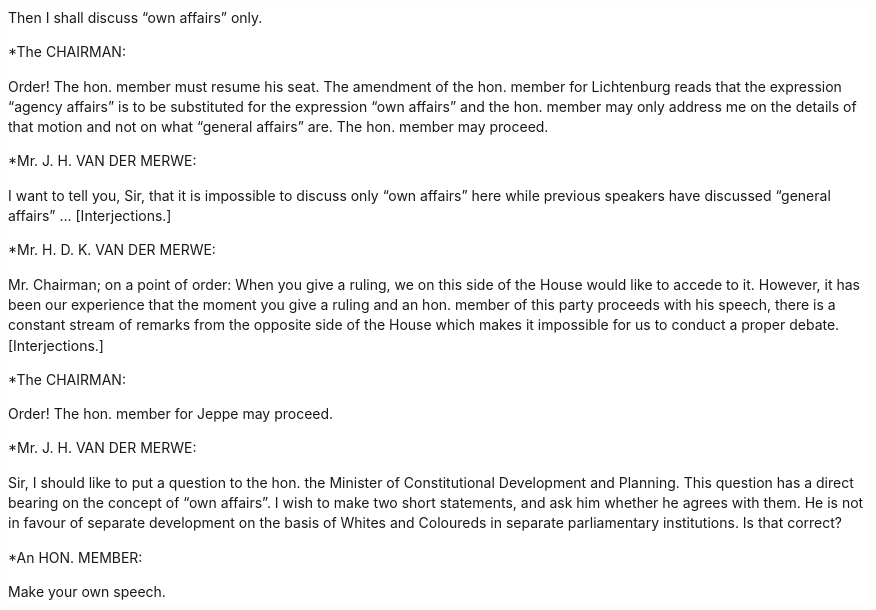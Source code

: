 <p>Then I shall discuss &#x201C;own affairs&#x201D; only.</p>

</speech>

<speech by="#chairman">

<from>*The <person refersTo="hansard_za">CHAIRMAN</person>:</from>

<p>Order! The hon. member must resume his seat. The amendment of the hon. member for Lichtenburg reads that the expression &#x201C;agency affairs&#x201D; is to be substituted for the expression &#x201C;own affairs&#x201D; and the hon. member may only address me on the details of that motion and not on what &#x201C;general affairs&#x201D; are. The hon. member may proceed.</p>

</speech>

<speech by="#van_der_merwe">

<from>*Mr. <person refersTo="hansard_za">J. H. VAN DER MERWE</person>:</from>

<p>I want to tell you, Sir, that it is impossible to discuss only &#x201C;own affairs&#x201D; here while previous speakers have discussed &#x201C;general affairs&#x201D; &#x2026; [Interjections.]</p>

</speech>

<speech by="#van_der_merwe">

<from>*Mr. <person refersTo="hansard_za">H. D. K. VAN DER MERWE</person>:</from>

<p>Mr. Chairman; on a point of order: When you give a ruling, we on this side of the House would like to accede to it. However, it has been our experience that the moment you give a ruling and an hon. member of this party proceeds with his speech, there is a constant stream of remarks from the opposite side of the House which makes it impossible for us to conduct a proper debate. [Interjections.]</p>

</speech>

<speech by="#chairman">

<from>*The <person refersTo="hansard_za">CHAIRMAN</person>:</from>

<p>Order! The hon. member for Jeppe may proceed.</p>

</speech>

<speech by="#van_der_merwe">

<from>*Mr. <person refersTo="hansard_za">J. H. VAN DER MERWE</person>:</from>

<p>Sir, I should like to put a question to the hon. the Minister of Constitutional Development and Planning. This question has a direct bearing on the concept of &#x201C;own affairs&#x201D;. I wish to make two short statements, and ask him whether he agrees with them. He is not in favour of separate development on the basis of Whites and Coloureds in separate parliamentary institutions. Is that correct?</p>

</speech>

<speech by="#hon_member">

<from>*An <person refersTo="hansard_za">HON. MEMBER</person>:</from>

<p>Make your own speech.</p>
